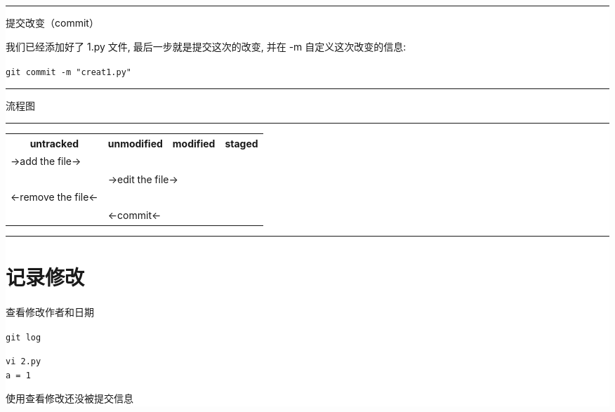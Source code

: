 
---

提交改变（commit）

我们已经添加好了 1.py 文件, 最后一步就是提交这次的改变, 并在 -m 自定义这次改变的信息:

```
git commit -m "creat1.py"
```


---

流程图

---


<html border="1">
<table>
    <tr>
        <th>untracked</th>
        <th>unmodified</th>
        <th>modified</th>
        <th>staged</th>
    </tr>
    <tr>
        <td colspan = "4">->add the file-></td>
    </tr>
        <td></td>
        <td colspan="2">->edit the file-></td>
        <td></td>
    <tr>
        <td> <-remove the file<- </td>
        <td colspan="3"></td>
    </tr>
    <tr>
        <td></td>
        <td colspan="3"><-commit<-</td>
    </tr>
</table>
</html>

---

# 记录修改

查看修改作者和日期

```
git log
```


```
vi 2.py
a = 1
```
使用查看修改还没被提交信息
